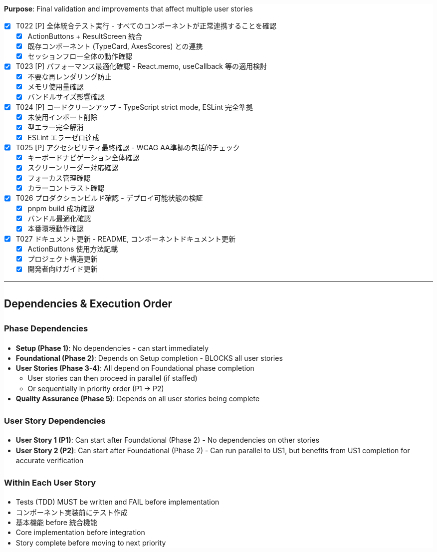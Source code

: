 **Purpose**: Final validation and improvements that affect multiple user stories

- [x] T022 [P] 全体統合テスト実行 - すべてのコンポーネントが正常連携することを確認
  - [x] ActionButtons + ResultScreen 統合
  - [x] 既存コンポーネント (TypeCard, AxesScores) との連携
  - [x] セッションフロー全体の動作確認
- [x] T023 [P] パフォーマンス最適化確認 - React.memo, useCallback 等の適用検討
  - [x] 不要な再レンダリング防止
  - [x] メモリ使用量確認
  - [x] バンドルサイズ影響確認
- [x] T024 [P] コードクリーンアップ - TypeScript strict mode, ESLint 完全準拠
  - [x] 未使用インポート削除
  - [x] 型エラー完全解消
  - [x] ESLint エラーゼロ達成
- [x] T025 [P] アクセシビリティ最終確認 - WCAG AA準拠の包括的チェック
  - [x] キーボードナビゲーション全体確認
  - [x] スクリーンリーダー対応確認
  - [x] フォーカス管理確認
  - [x] カラーコントラスト確認
- [x] T026 プロダクションビルド確認 - デプロイ可能状態の検証
  - [x] pnpm build 成功確認
  - [x] バンドル最適化確認
  - [x] 本番環境動作確認
- [x] T027 ドキュメント更新 - README, コンポーネントドキュメント更新
  - [x] ActionButtons 使用方法記載
  - [x] プロジェクト構造更新
  - [x] 開発者向けガイド更新

---

## Dependencies & Execution Order

### Phase Dependencies

- **Setup (Phase 1)**: No dependencies - can start immediately
- **Foundational (Phase 2)**: Depends on Setup completion - BLOCKS all user stories
- **User Stories (Phase 3-4)**: All depend on Foundational phase completion
  - User stories can then proceed in parallel (if staffed)
  - Or sequentially in priority order (P1 → P2)
- **Quality Assurance (Phase 5)**: Depends on all user stories being complete

### User Story Dependencies

- **User Story 1 (P1)**: Can start after Foundational (Phase 2) - No dependencies on other stories
- **User Story 2 (P2)**: Can start after Foundational (Phase 2) - Can run parallel to US1, but benefits from US1 completion for accurate verification

### Within Each User Story

- Tests (TDD) MUST be written and FAIL before implementation
- コンポーネント実装前にテスト作成
- 基本機能 before 統合機能
- Core implementation before integration
- Story complete before moving to next priority
